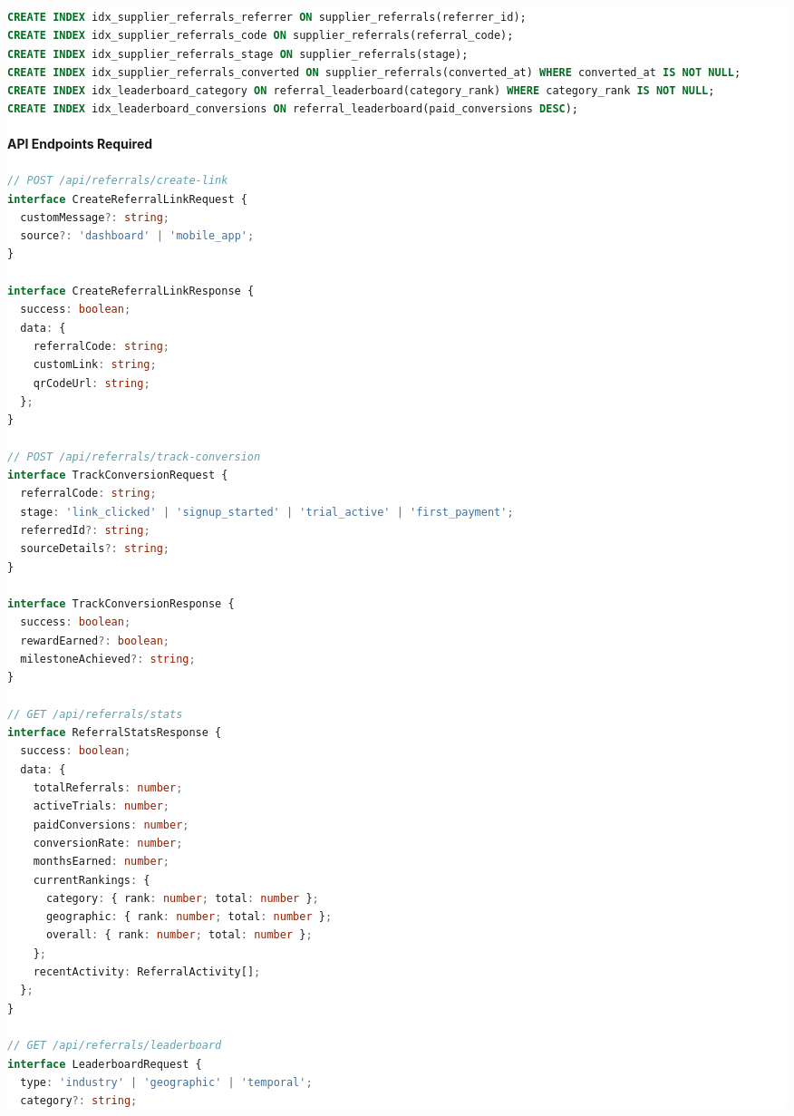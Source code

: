 ```sql
CREATE INDEX idx_supplier_referrals_referrer ON supplier_referrals(referrer_id);
CREATE INDEX idx_supplier_referrals_code ON supplier_referrals(referral_code);
CREATE INDEX idx_supplier_referrals_stage ON supplier_referrals(stage);
CREATE INDEX idx_supplier_referrals_converted ON supplier_referrals(converted_at) WHERE converted_at IS NOT NULL;
CREATE INDEX idx_leaderboard_category ON referral_leaderboard(category_rank) WHERE category_rank IS NOT NULL;
CREATE INDEX idx_leaderboard_conversions ON referral_leaderboard(paid_conversions DESC);
```

#### API Endpoints Required
```typescript
// POST /api/referrals/create-link
interface CreateReferralLinkRequest {
  customMessage?: string;
  source?: 'dashboard' | 'mobile_app';
}

interface CreateReferralLinkResponse {
  success: boolean;
  data: {
    referralCode: string;
    customLink: string;
    qrCodeUrl: string;
  };
}

// POST /api/referrals/track-conversion  
interface TrackConversionRequest {
  referralCode: string;
  stage: 'link_clicked' | 'signup_started' | 'trial_active' | 'first_payment';
  referredId?: string;
  sourceDetails?: string;
}

interface TrackConversionResponse {
  success: boolean;
  rewardEarned?: boolean;
  milestoneAchieved?: string;
}

// GET /api/referrals/stats
interface ReferralStatsResponse {
  success: boolean;
  data: {
    totalReferrals: number;
    activeTrials: number;
    paidConversions: number;
    conversionRate: number;
    monthsEarned: number;
    currentRankings: {
      category: { rank: number; total: number };
      geographic: { rank: number; total: number };
      overall: { rank: number; total: number };
    };
    recentActivity: ReferralActivity[];
  };
}

// GET /api/referrals/leaderboard
interface LeaderboardRequest {
  type: 'industry' | 'geographic' | 'temporal';
  category?: string;
```